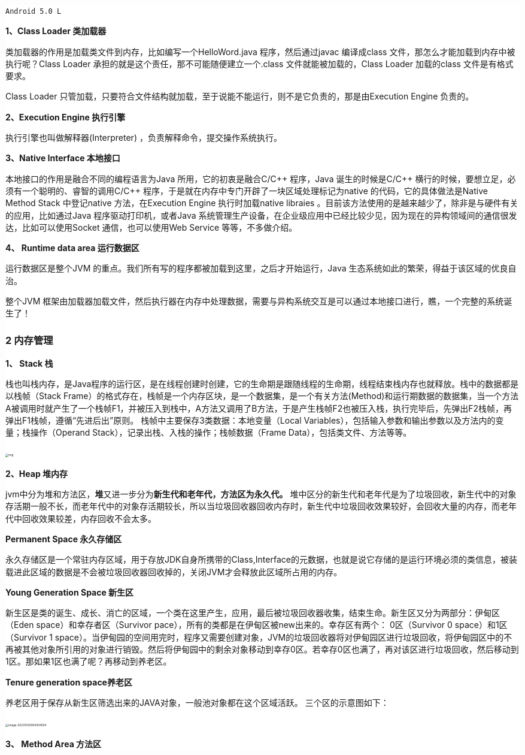 ```Android 5.0 L```

**1、Class Loader 类加载器**

类加载器的作用是加载类文件到内存，比如编写一个HelloWord.java 程序，然后通过javac 编译成class 文件，那怎么才能加载到内存中被执行呢？Class Loader 承担的就是这个责任，那不可能随便建立一个.class 文件就能被加载的，Class Loader 加载的class 文件是有格式要求。

Class Loader 只管加载，只要符合文件结构就加载，至于说能不能运行，则不是它负责的，那是由Execution Engine 负责的。

**2、Execution Engine 执行引擎**

执行引擎也叫做解释器(Interpreter) ，负责解释命令，提交操作系统执行。

**3、Native Interface 本地接口**

本地接口的作用是融合不同的编程语言为Java 所用，它的初衷是融合C/C++ 程序，Java 诞生的时候是C/C++ 横行的时候，要想立足，必须有一个聪明的、睿智的调用C/C++ 程序，于是就在内存中专门开辟了一块区域处理标记为native 的代码，它的具体做法是Native Method Stack 中登记native 方法，在Execution Engine 执行时加载native libraies 。目前该方法使用的是越来越少了，除非是与硬件有关的应用，比如通过Java 程序驱动打印机，或者Java 系统管理生产设备，在企业级应用中已经比较少见，因为现在的异构领域间的通信很发达，比如可以使用Socket 通信，也可以使用Web Service 等等，不多做介绍。

**4、 Runtime data area 运行数据区**

运行数据区是整个JVM 的重点。我们所有写的程序都被加载到这里，之后才开始运行，Java 生态系统如此的繁荣，得益于该区域的优良自治。

整个JVM 框架由加载器加载文件，然后执行器在内存中处理数据，需要与异构系统交互是可以通过本地接口进行，瞧，一个完整的系统诞生了！

### 2 内存管理

**1、 Stack 栈**

栈也叫栈内存，是Java程序的运行区，是在线程创建时创建，它的生命期是跟随线程的生命期，线程结束栈内存也就释放。栈中的数据都是以栈帧（Stack Frame）的格式存在，栈帧是一个内存区块，是一个数据集，是一个有关方法(Method)和运行期数据的数据集，当一个方法A被调用时就产生了一个栈帧F1，并被压入到栈中，A方法又调用了B方法，于是产生栈帧F2也被压入栈，执行完毕后，先弹出F2栈帧，再弹出F1栈帧，遵循“先进后出”原则。
栈帧中主要保存3类数据：本地变量（Local Variables），包括输入参数和输出参数以及方法内的变量；栈操作（Operand Stack），记录出栈、入栈的操作；栈帧数据（Frame Data），包括类文件、方法等等。

<img src="https://pic1.zhimg.com/v2-d6673a2d45a8494a396b9d93f6cf1d84_r.jpg" alt="img" style="zoom:33%;" />

**2、Heap 堆内存**

jvm中分为堆和方法区，**堆**又进一步分为**新生代和老年代，方法区为永久代。**
堆中区分的新生代和老年代是为了垃圾回收，新生代中的对象存活期一般不长，而老年代中的对象存活期较长，所以当垃圾回收器回收内存时，新生代中垃圾回收效果较好，会回收大量的内存，而老年代中回收效果较差，内存回收不会太多。

**Permanent Space 永久存储区**

永久存储区是一个常驻内存区域，用于存放JDK自身所携带的Class,Interface的元数据，也就是说它存储的是运行环境必须的类信息，被装载进此区域的数据是不会被垃圾回收器回收掉的，关闭JVM才会释放此区域所占用的内存。

**Young Generation Space 新生区**

新生区是类的诞生、成长、消亡的区域，一个类在这里产生，应用，最后被垃圾回收器收集，结束生命。新生区又分为两部分：伊甸区（Eden space）和幸存者区（Survivor pace），所有的类都是在伊甸区被new出来的。幸存区有两个： 0区（Survivor 0 space）和1区（Survivor 1 space）。当伊甸园的空间用完时，程序又需要创建对象，JVM的垃圾回收器将对伊甸园区进行垃圾回收，将伊甸园区中的不再被其他对象所引用的对象进行销毁。然后将伊甸园中的剩余对象移动到幸存0区。若幸存0区也满了，再对该区进行垃圾回收，然后移动到1区。那如果1区也满了呢？再移动到养老区。

**Tenure generation space养老区**

养老区用于保存从新生区筛选出来的JAVA对象，一般池对象都在这个区域活跃。 三个区的示意图如下：

<img src="/Users/ray/Library/Application Support/typora-user-images/image-20231030094304504.png" alt="image-20231030094304504" style="zoom:33%;" />

**3、 Method Area 方法区**
```